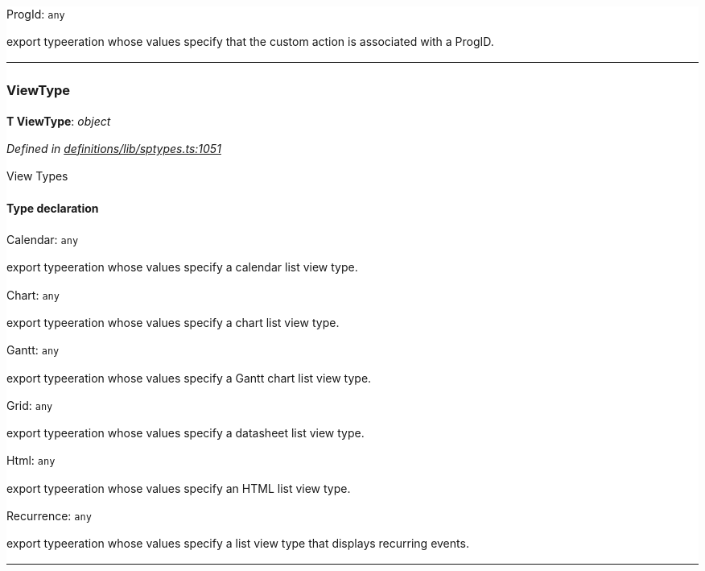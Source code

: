 


ProgId: `any`

export typeeration whose values specify that the custom action is associated with a ProgID.







___

<a id="viewtype"></a>

###  ViewType

**Τ ViewType**:  *object* 

*Defined in [definitions/lib/sptypes.ts:1051](https://github.com/gunjandatta/sprest/blob/3de79f1/src/definitions/lib/sptypes.ts#L1051)*



View Types

#### Type declaration


Calendar: `any`

export typeeration whose values specify a calendar list view type.




Chart: `any`

export typeeration whose values specify a chart list view type.




Gantt: `any`

export typeeration whose values specify a Gantt chart list view type.




Grid: `any`

export typeeration whose values specify a datasheet list view type.




Html: `any`

export typeeration whose values specify an HTML list view type.




Recurrence: `any`

export typeeration whose values specify a list view type that displays recurring events.







___


